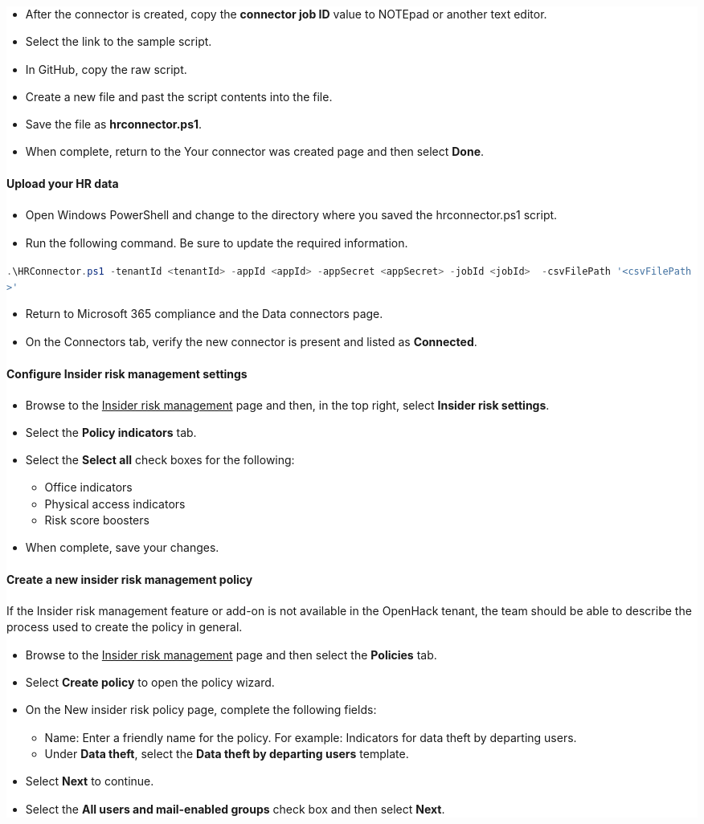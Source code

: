- After the connector is created, copy the **connector job ID** value to NOTEpad or another text editor.

- Select the link to the sample script.

- In GitHub, copy the raw script.

- Create a new file and past the script contents into the file.

- Save the file as **hrconnector.ps1**.

- When complete, return to the Your connector was created page and then select **Done**.

#### **Upload your HR data**

- Open Windows PowerShell and change to the directory where you saved the hrconnector.ps1 script.

- Run the following command. Be sure to update the required information.

```powershell  
.\HRConnector.ps1 -tenantId <tenantId> -appId <appId> -appSecret <appSecret> -jobId <jobId>  -csvFilePath '<csvFilePath>'
```  

- Return to Microsoft 365 compliance and the Data connectors page.

- On the Connectors tab, verify the new connector is present and listed as **Connected**.

#### **Configure Insider risk management settings**

- Browse to the <a href="https://compliance.microsoft.com/insiderriskmgmt" target="_blank">Insider risk management</a> page and then, in the top right, select **Insider risk settings**.

- Select the **Policy indicators** tab.

- Select the **Select all** check boxes for the following:
    - Office indicators
    - Physical access indicators
    - Risk score boosters

- When complete, save your changes.

#### **Create a new insider risk management policy**  

If the Insider risk management feature or add-on is not available in the OpenHack tenant, the team should be able to describe the process used to create the policy in general.  

- Browse to the <a href="https://compliance.microsoft.com/insiderriskmgmt" target="_blank">Insider risk management</a> page and then select the **Policies** tab.

- Select **Create policy** to open the policy wizard.

- On the New insider risk policy page, complete the following fields:
    - Name: Enter a friendly name for the policy. For example: Indicators for data theft by departing users.
    - Under **Data theft**, select the **Data theft by departing users** template.

- Select **Next** to continue.

- Select the **All users and mail-enabled groups** check box and then select **Next**.

